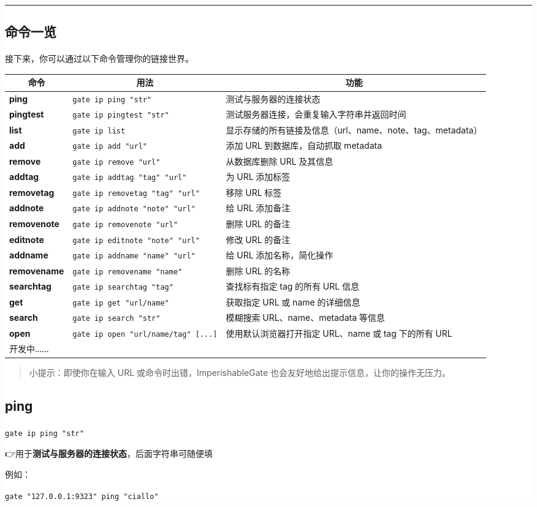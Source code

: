 * * *

命令一览
----

接下来，你可以通过以下命令管理你的链接世界。



| 命令             | 用法                                  | 功能                                       |
| -------------- | ----------------------------------- | ---------------------------------------- |
| **ping**       | `gate ip ping "str"`                | 测试与服务器的连接状态                              |
| **pingtest**   | `gate ip pingtest "str"`            | 测试服务器连接，会重复输入字符串并返回时间                    |
| **list**       | `gate ip list`                      | 显示存储的所有链接及信息（url、name、note、tag、metadata） |
| **add**        | `gate ip add "url"`                 | 添加 URL 到数据库，自动抓取 metadata                |
| **remove**     | `gate ip remove "url"`              | 从数据库删除 URL 及其信息                          |
| **addtag**     | `gate ip addtag "tag" "url"`        | 为 URL 添加标签                               |
| **removetag**  | `gate ip removetag "tag" "url"`     | 移除 URL 标签                                |
| **addnote**    | `gate ip addnote "note" "url"`      | 给 URL 添加备注                               |
| **removenote** | `gate ip removenote "url"`          | 删除 URL 的备注                               |
| **editnote**   | `gate ip editnote "note" "url"`     | 修改 URL 的备注                               |
| **addname**    | `gate ip addname "name" "url"`      | 给 URL 添加名称，简化操作                          |
| **removename** | `gate ip removename "name"`         | 删除 URL 的名称                               |
| **searchtag**  | `gate ip searchtag "tag"`           | 查找标有指定 tag 的所有 URL 信息                    |
| **get**        | `gate ip get "url/name"`            | 获取指定 URL 或 name 的详细信息                    |
| **search**     | `gate ip search "str"`              | 模糊搜索 URL、name、metadata 等信息               |
| **open**       | `gate ip open "url/name/tag" [...]` | 使用默认浏览器打开指定 URL、name 或 tag 下的所有 URL      |
| 开发中......      |                                     |                                          |

> 小提示：即使你在输入 URL 或命令时出错，ImperishableGate 也会友好地给出提示信息，让你的操作无压力。



## ping

```
gate ip ping "str"
```

👉用于**测试与服务器的连接状态**，后面字符串可随便填

例如：

```
gate "127.0.0.1:9323" ping "ciallo"
```
